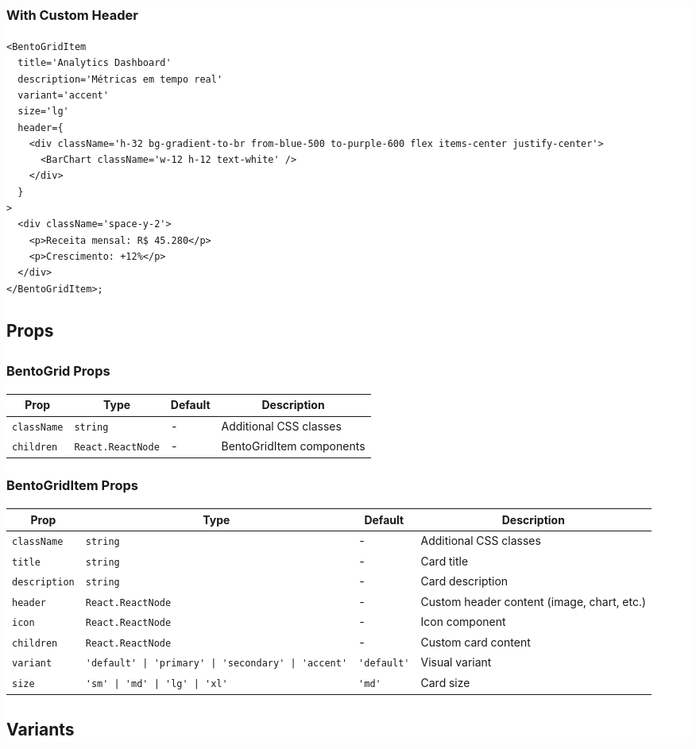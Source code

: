 ### With Custom Header

```tsx
<BentoGridItem
  title='Analytics Dashboard'
  description='Métricas em tempo real'
  variant='accent'
  size='lg'
  header={
    <div className='h-32 bg-gradient-to-br from-blue-500 to-purple-600 flex items-center justify-center'>
      <BarChart className='w-12 h-12 text-white' />
    </div>
  }
>
  <div className='space-y-2'>
    <p>Receita mensal: R$ 45.280</p>
    <p>Crescimento: +12%</p>
  </div>
</BentoGridItem>;
```

## Props

### BentoGrid Props

| Prop        | Type              | Default | Description              |
| ----------- | ----------------- | ------- | ------------------------ |
| `className` | `string`          | -       | Additional CSS classes   |
| `children`  | `React.ReactNode` | -       | BentoGridItem components |

### BentoGridItem Props

| Prop          | Type                                                | Default     | Description                                |
| ------------- | --------------------------------------------------- | ----------- | ------------------------------------------ |
| `className`   | `string`                                            | -           | Additional CSS classes                     |
| `title`       | `string`                                            | -           | Card title                                 |
| `description` | `string`                                            | -           | Card description                           |
| `header`      | `React.ReactNode`                                   | -           | Custom header content (image, chart, etc.) |
| `icon`        | `React.ReactNode`                                   | -           | Icon component                             |
| `children`    | `React.ReactNode`                                   | -           | Custom card content                        |
| `variant`     | `'default' \| 'primary' \| 'secondary' \| 'accent'` | `'default'` | Visual variant                             |
| `size`        | `'sm' \| 'md' \| 'lg' \| 'xl'`                      | `'md'`      | Card size                                  |

## Variants
